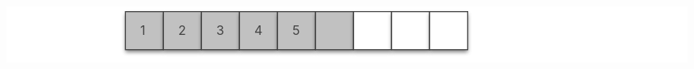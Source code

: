 <figure style="margin-left:0;margin-right:0;">
<svg version="1.1" xmlns="http://www.w3.org/2000/svg" xmlns:xlink="http://www.w3.org/1999/xlink" width="600" height="66"  xml:space="preserve">
<defs>
<filter id="shadow-outer" filterUnits="userSpaceOnUse">
<feGaussianBlur stdDeviation="2.5" />
<feOffset dx="0.1" dy="3.1" result="blur" />
<feFlood flood-color="rgb(0, 0, 0)" flood-opacity="0.5" />
<feComposite in2="blur" operator="in" result="colorShadow" />
<feComposite in="SourceGraphic" in2="colorShadow" operator="over" />
</filter>
</defs>
<rect stroke="none" fill="rgb(193, 193, 193)" filter="url(#shadow-outer)" x="150.33" y="6.67" width="48" height="48" />
<rect stroke="rgb(68, 68, 68)" stroke-width="1.33" fill="none" x="150.33" y="6.67" width="48" height="48" />
<path stroke="none" fill="rgb(193, 193, 193)" filter="url(#shadow-outer)" d="M 198.33,6.67 L 246.33,6.67 246.33,54.67 198.33,54.67 198.33,6.67 Z M 198.33,6.67" />
<path stroke="rgb(68, 68, 68)" stroke-width="1.33" stroke-linecap="round" stroke-linejoin="round" stroke-miterlimit="4" fill="none" d="M 198.33,6.67 L 246.33,6.67 246.33,54.67 198.33,54.67 198.33,6.67 Z M 198.33,6.67" />
<rect stroke="none" fill="rgb(193, 193, 193)" filter="url(#shadow-outer)" x="246.33" y="6.67" width="48" height="48" />
<rect stroke="rgb(68, 68, 68)" stroke-width="1.33" fill="none" x="246.33" y="6.67" width="48" height="48" />
<rect stroke="none" fill="rgb(193, 193, 193)" filter="url(#shadow-outer)" x="294.33" y="6.67" width="48" height="48" />
<rect stroke="rgb(68, 68, 68)" stroke-width="1.33" fill="none" x="294.33" y="6.67" width="48" height="48" />
<rect stroke="none" fill="rgb(193, 193, 193)" filter="url(#shadow-outer)" x="342.33" y="6.67" width="48" height="48" />
<rect stroke="rgb(68, 68, 68)" stroke-width="1.33" fill="none" x="342.33" y="6.67" width="48" height="48" />
<rect stroke="none" fill="rgb(193, 193, 193)" filter="url(#shadow-outer)" x="390.33" y="6.67" width="48" height="48" />
<rect stroke="rgb(68, 68, 68)" stroke-width="1.33" fill="none" x="390.33" y="6.67" width="48" height="48" />
<path stroke="none" fill="rgb(255, 255, 255)" filter="url(#shadow-outer)" d="M 438.33,6.67 L 486.33,6.67 486.33,54.67 438.33,54.67 438.33,6.67 Z M 438.33,6.67" />
<path stroke="rgb(68, 68, 68)" stroke-width="1.33" stroke-linecap="round" stroke-linejoin="round" stroke-miterlimit="4" fill="none" d="M 438.33,6.67 L 486.33,6.67 486.33,54.67 438.33,54.67 438.33,6.67 Z M 438.33,6.67" />
<rect stroke="none" fill="rgb(255, 255, 255)" filter="url(#shadow-outer)" x="486.33" y="6.67" width="48" height="48" />
<rect stroke="rgb(68, 68, 68)" stroke-width="1.33" fill="none" x="486.33" y="6.67" width="48" height="48" />
<rect stroke="none" fill="rgb(255, 255, 255)" filter="url(#shadow-outer)" x="534.33" y="6.67" width="48" height="48" />
<rect stroke="rgb(68, 68, 68)" stroke-width="1.33" fill="none" x="534.33" y="6.67" width="48" height="48" />
<text fill="rgb(68, 68, 68)" font-size="16" x="168.98" y="20">
<tspan x="168.98" y="36">1</tspan>
</text>
<text fill="rgb(68, 68, 68)" font-size="16" x="216.98" y="20">
<tspan x="216.98" y="36">2</tspan>
</text>
<text fill="rgb(68, 68, 68)" font-size="16" x="264.98" y="20">
<tspan x="264.98" y="36">3</tspan>
</text>
<text fill="rgb(68, 68, 68)" font-size="16" x="312.98" y="20">
<tspan x="312.98" y="36">4</tspan>
</text>
<text fill="rgb(68, 68, 68)" font-size="16" x="360.98" y="20">
<tspan x="360.98" y="36">5</tspan>